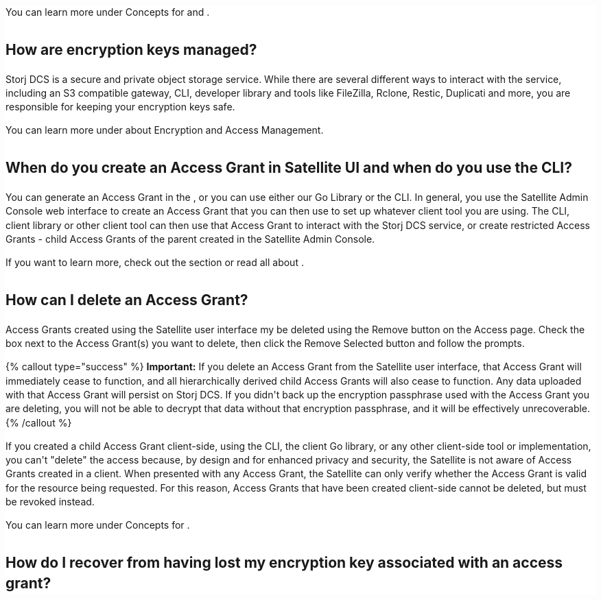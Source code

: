 You can learn more under Concepts for [](docId\:CBMEVO2vA2lDZ_BVuZ9aP) and [](docId\:z4JgCuivlGbnn4YQMmlVX).

##

## How are encryption keys managed?

Storj DCS is a secure and private object storage service. While there are several different ways to interact with the service, including an S3 compatible gateway, CLI, developer library and tools like FileZilla, Rclone, Restic, Duplicati and more, you are responsible for keeping your encryption keys safe.

You can learn more under [](docId\:ZS9b7lYUWcC1NdsktRRkG) about Encryption and Access Management.

## When do you create an Access Grant in Satellite UI and when do you use the CLI?

You can generate an Access Grant in the [](docId\:nGzxQBhV8nx5Pukj6O0zT), or you can use either our Go Library or the CLI. In general, you use the Satellite Admin Console web interface to create an Access Grant that you can then use to set up whatever client tool you are using.  The CLI, client library or other client tool can then use that Access Grant to interact with the Storj DCS service, or create restricted Access Grants - child Access Grants of the parent created in the Satellite Admin Console.

If you want to learn more, check out the [](docId\:M-5oxBinC6J1D-qSNjKYS) section or read all about [](docId\:bNywu7-9KLjYfk5LBQABx).

## How can I delete an Access Grant?

Access Grants created using the Satellite user interface my be deleted using the Remove button on the Access page. Check the box next to the Access Grant(s) you want to delete, then click the Remove Selected button and follow the prompts. &#x20;

{% callout type="success"  %} 
**Important:** If you delete an Access Grant from the Satellite user interface, that Access Grant will immediately cease to function, and all hierarchically derived child Access Grants will also cease to function.  Any data uploaded with that Access Grant will persist on Storj DCS. If you didn't back up the encryption passphrase used with the Access Grant you are deleting, you will not be able to decrypt that data without that encryption passphrase, and it will be effectively unrecoverable.
{% /callout %}

If you created a child Access Grant client-side, using the CLI, the client Go library, or any other client-side tool or implementation, you can't "delete" the access because, by design and for enhanced privacy and security, the Satellite is not aware of Access Grants created in a client. When presented with any Access Grant, the Satellite can only verify whether the Access Grant is valid for the resource being requested.  For this reason, Access Grants that have been created client-side cannot be deleted, but must be revoked instead.

You can learn more under Concepts for [](docId\:XKib9SzjtEXTXWvdyYWX6).

## How do I recover from having lost my encryption key associated with an access grant?
